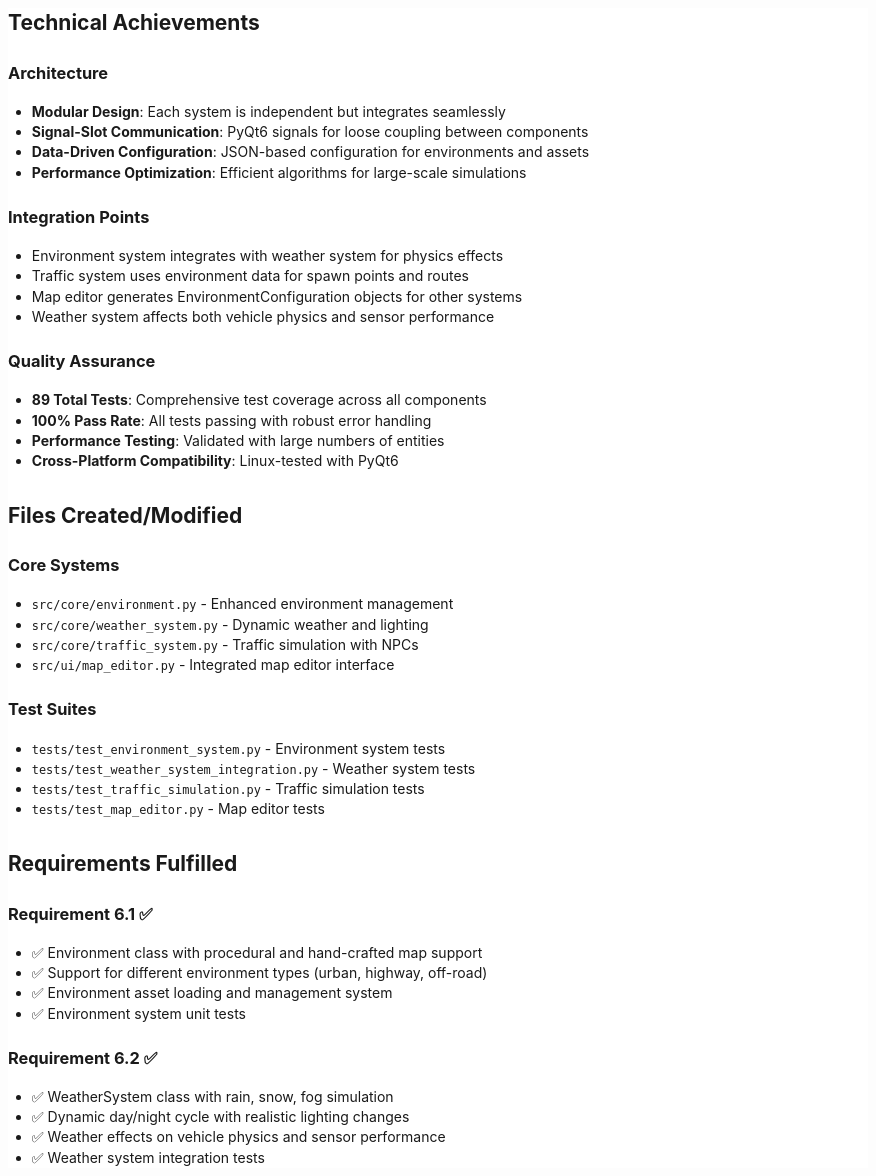 ## Technical Achievements

### Architecture
- **Modular Design**: Each system is independent but integrates seamlessly
- **Signal-Slot Communication**: PyQt6 signals for loose coupling between components
- **Data-Driven Configuration**: JSON-based configuration for environments and assets
- **Performance Optimization**: Efficient algorithms for large-scale simulations

### Integration Points
- Environment system integrates with weather system for physics effects
- Traffic system uses environment data for spawn points and routes
- Map editor generates EnvironmentConfiguration objects for other systems
- Weather system affects both vehicle physics and sensor performance

### Quality Assurance
- **89 Total Tests**: Comprehensive test coverage across all components
- **100% Pass Rate**: All tests passing with robust error handling
- **Performance Testing**: Validated with large numbers of entities
- **Cross-Platform Compatibility**: Linux-tested with PyQt6

## Files Created/Modified

### Core Systems
- `src/core/environment.py` - Enhanced environment management
- `src/core/weather_system.py` - Dynamic weather and lighting
- `src/core/traffic_system.py` - Traffic simulation with NPCs
- `src/ui/map_editor.py` - Integrated map editor interface

### Test Suites
- `tests/test_environment_system.py` - Environment system tests
- `tests/test_weather_system_integration.py` - Weather system tests
- `tests/test_traffic_simulation.py` - Traffic simulation tests
- `tests/test_map_editor.py` - Map editor tests

## Requirements Fulfilled

### Requirement 6.1 ✅
- ✅ Environment class with procedural and hand-crafted map support
- ✅ Support for different environment types (urban, highway, off-road)
- ✅ Environment asset loading and management system
- ✅ Environment system unit tests

### Requirement 6.2 ✅
- ✅ WeatherSystem class with rain, snow, fog simulation
- ✅ Dynamic day/night cycle with realistic lighting changes
- ✅ Weather effects on vehicle physics and sensor performance
- ✅ Weather system integration tests
